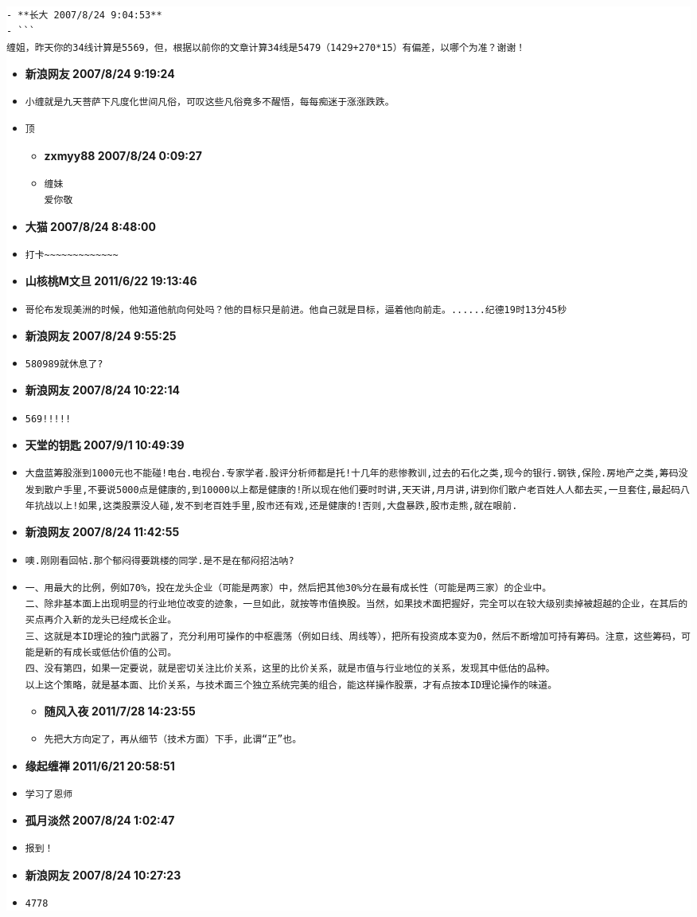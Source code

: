   ```
- **长大 2007/8/24 9:04:53**
- ```
  缠姐，昨天你的34线计算是5569，但，根据以前你的文章计算34线是5479（1429+270*15）有偏差，以哪个为准？谢谢！
  ```
- **新浪网友 2007/8/24 9:19:24**
- ```
  小缠就是九天菩萨下凡度化世间凡俗，可叹这些凡俗竟多不醒悟，每每痴迷于涨涨跌跌。
  ```
- ```
  顶
  ```
   - **zxmyy88 2007/8/24 0:09:27**
   - ```
     缠妹
     爱你敬
     ```
- **大猫 2007/8/24 8:48:00**
- ```
  打卡~~~~~~~~~~~~~
  ```
- **山核桃M文旦 2011/6/22 19:13:46**
- ```
  哥伦布发现美洲的时候，他知道他航向何处吗？他的目标只是前进。他自己就是目标，逼着他向前走。......纪德19时13分45秒
  ```
- **新浪网友 2007/8/24 9:55:25**
- ```
  580989就休息了?
  ```
- **新浪网友 2007/8/24 10:22:14**
- ```
  569!!!!!
  ```
- **天堂的钥匙 2007/9/1 10:49:39**
- ```
  大盘蓝筹股涨到1000元也不能碰!电台.电视台.专家学者.股评分析师都是托!十几年的悲惨教训,过去的石化之类,现今的银行.钢铁,保险.房地产之类,筹码没发到散户手里,不要说5000点是健康的,到10000以上都是健康的!所以现在他们要时时讲,天天讲,月月讲,讲到你们散户老百姓人人都去买,一旦套住,最起码八年抗战以上!如果,这类股票没人碰,发不到老百姓手里,股市还有戏,还是健康的!否则,大盘暴跌,股市走熊,就在眼前.
  ```
- **新浪网友 2007/8/24 11:42:55**
- ```
  噢.刚刚看回帖.那个郁闷得要跳楼的同学.是不是在郁闷招沽呐?
  ```
- ```
  一、用最大的比例，例如70%，投在龙头企业（可能是两家）中，然后把其他30%分在最有成长性（可能是两三家）的企业中。
  二、除非基本面上出现明显的行业地位改变的迹象，一旦如此，就按等市值换股。当然，如果技术面把握好，完全可以在较大级别卖掉被超越的企业，在其后的买点再介入新的龙头已经成长企业。
  三、这就是本ID理论的独门武器了，充分利用可操作的中枢震荡（例如日线、周线等），把所有投资成本变为0，然后不断增加可持有筹码。注意，这些筹码，可能是新的有成长或低估价值的公司。
  四、没有第四，如果一定要说，就是密切关注比价关系，这里的比价关系，就是市值与行业地位的关系，发现其中低估的品种。
  以上这个策略，就是基本面、比价关系，与技术面三个独立系统完美的组合，能这样操作股票，才有点按本ID理论操作的味道。
  ```
   - **随风入夜 2011/7/28 14:23:55**
   - ```
     先把大方向定了，再从细节（技术方面）下手，此谓“正”也。
     ```
- **缘起缠禅 2011/6/21 20:58:51**
- ```
  学习了恩师
  ```
- **孤月淡然 2007/8/24 1:02:47**
- ```
  报到！
  ```
- **新浪网友 2007/8/24 10:27:23**
- ```
  4778
  ```
